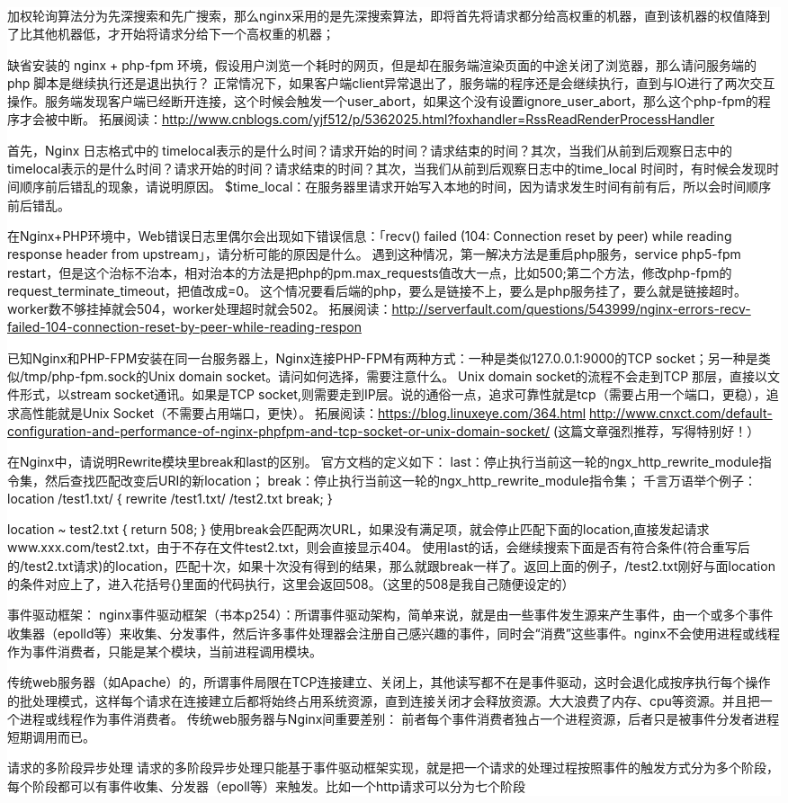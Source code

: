 加权轮询算法分为先深搜索和先广搜索，那么nginx采用的是先深搜索算法，即将首先将请求都分给高权重的机器，直到该机器的权值降到了比其他机器低，才开始将请求分给下一个高权重的机器；

缺省安装的 nginx + php-fpm 环境，假设用户浏览一个耗时的网页，但是却在服务端渲染页面的中途关闭了浏览器，那么请问服务端的 php 脚本是继续执行还是退出执行？
正常情况下，如果客户端client异常退出了，服务端的程序还是会继续执行，直到与IO进行了两次交互操作。服务端发现客户端已经断开连接，这个时候会触发一个user_abort，如果这个没有设置ignore_user_abort，那么这个php-fpm的程序才会被中断。 
拓展阅读：http://www.cnblogs.com/yjf512/p/5362025.html?foxhandler=RssReadRenderProcessHandler

首先，Nginx 日志格式中的 timelocal表示的是什么时间？请求开始的时间？请求结束的时间？其次，当我们从前到后观察日志中的timelocal表示的是什么时间？请求开始的时间？请求结束的时间？其次，当我们从前到后观察日志中的time_local 时间时，有时候会发现时间顺序前后错乱的现象，请说明原因。
$time_local：在服务器里请求开始写入本地的时间，因为请求发生时间有前有后，所以会时间顺序前后错乱。

在Nginx+PHP环境中，Web错误日志里偶尔会出现如下错误信息：「recv() failed (104: Connection reset by peer) while reading response header from upstream」，请分析可能的原因是什么。
遇到这种情况，第一解决方法是重启php服务，service php5-fpm restart，但是这个治标不治本，相对治本的方法是把php的pm.max_requests值改大一点，比如500;第二个方法，修改php-fpm的request_terminate_timeout，把值改成=0。 
这个情况要看后端的php，要么是链接不上，要么是php服务挂了，要么就是链接超时。 
worker数不够挂掉就会504，worker处理超时就会502。 
拓展阅读：http://serverfault.com/questions/543999/nginx-errors-recv-failed-104-connection-reset-by-peer-while-reading-respon

已知Nginx和PHP-FPM安装在同一台服务器上，Nginx连接PHP-FPM有两种方式：一种是类似127.0.0.1:9000的TCP socket；另一种是类似/tmp/php-fpm.sock的Unix domain socket。请问如何选择，需要注意什么。
Unix domain socket的流程不会走到TCP 那层，直接以文件形式，以stream socket通讯。如果是TCP socket,则需要走到IP层。说的通俗一点，追求可靠性就是tcp（需要占用一个端口，更稳），追求高性能就是Unix Socket（不需要占用端口，更快）。 
拓展阅读：https://blog.linuxeye.com/364.html 
http://www.cnxct.com/default-configuration-and-performance-of-nginx-phpfpm-and-tcp-socket-or-unix-domain-socket/ (这篇文章强烈推荐，写得特别好！）

在Nginx中，请说明Rewrite模块里break和last的区别。
官方文档的定义如下： 
last：停止执行当前这一轮的ngx_http_rewrite_module指令集，然后查找匹配改变后URI的新location； 
break：停止执行当前这一轮的ngx_http_rewrite_module指令集； 
千言万语举个例子： 
location /test1.txt/ { 
rewrite /test1.txt/ /test2.txt break; 
}

location ~ test2.txt { 
return 508; 
} 
使用break会匹配两次URL，如果没有满足项，就会停止匹配下面的location,直接发起请求www.xxx.com/test2.txt，由于不存在文件test2.txt，则会直接显示404。 
使用last的话，会继续搜索下面是否有符合条件(符合重写后的/test2.txt请求)的location，匹配十次，如果十次没有得到的结果，那么就跟break一样了。返回上面的例子，/test2.txt刚好与面location的条件对应上了，进入花括号{}里面的代码执行，这里会返回508。（这里的508是我自己随便设定的）

事件驱动框架：
nginx事件驱动框架（书本p254）：所谓事件驱动架构，简单来说，就是由一些事件发生源来产生事件，由一个或多个事件收集器（epolld等）来收集、分发事件，然后许多事件处理器会注册自己感兴趣的事件，同时会“消费”这些事件。nginx不会使用进程或线程作为事件消费者，只能是某个模块，当前进程调用模块。

传统web服务器（如Apache）的，所谓事件局限在TCP连接建立、关闭上，其他读写都不在是事件驱动，这时会退化成按序执行每个操作的批处理模式，这样每个请求在连接建立后都将始终占用系统资源，直到连接关闭才会释放资源。大大浪费了内存、cpu等资源。并且把一个进程或线程作为事件消费者。 
传统web服务器与Nginx间重要差别： 
前者每个事件消费者独占一个进程资源，后者只是被事件分发者进程短期调用而已。

请求的多阶段异步处理
请求的多阶段异步处理只能基于事件驱动框架实现，就是把一个请求的处理过程按照事件的触发方式分为多个阶段，每个阶段都可以有事件收集、分发器（epoll等）来触发。比如一个http请求可以分为七个阶段
